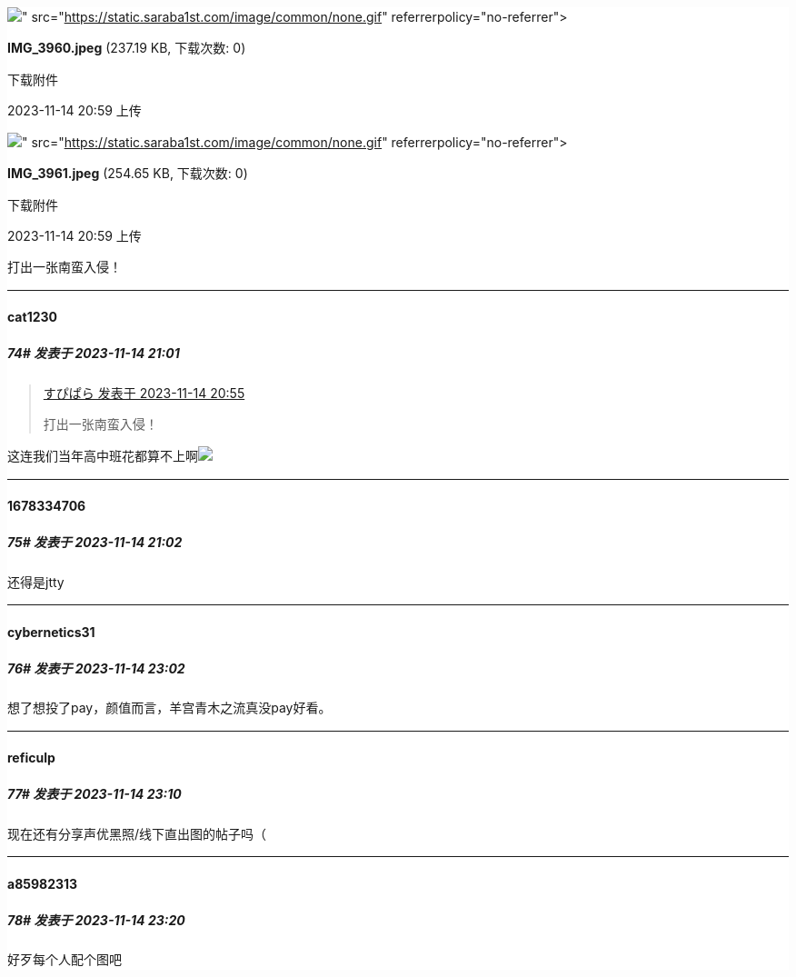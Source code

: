 <img src="https://img.saraba1st.com/forum/202311/14/205901hgsbasqdfpasnzbm.jpeg" referrerpolicy="no-referrer">" src="https://static.saraba1st.com/image/common/none.gif" referrerpolicy="no-referrer">

<strong>IMG_3960.jpeg</strong> (237.19 KB, 下载次数: 0)

下载附件

2023-11-14 20:59 上传

<img src="https://img.saraba1st.com/forum/202311/14/205901m92oofzoddz0q12z.jpeg" referrerpolicy="no-referrer">" src="https://static.saraba1st.com/image/common/none.gif" referrerpolicy="no-referrer">

<strong>IMG_3961.jpeg</strong> (254.65 KB, 下载次数: 0)

下载附件

2023-11-14 20:59 上传

打出一张南蛮入侵！

*****

####  cat1230  
##### 74#       发表于 2023-11-14 21:01

<blockquote><a href="httphttps://bbs.saraba1st.com/2b/forum.php?mod=redirect&amp;goto=findpost&amp;pid=63042382&amp;ptid=2160678" target="_blank">すぴぱら 发表于 2023-11-14 20:55</a>

打出一张南蛮入侵！</blockquote>
这连我们当年高中班花都算不上啊<img src="https://static.saraba1st.com/image/smiley/face2017/261.png" referrerpolicy="no-referrer">

*****

####  1678334706  
##### 75#       发表于 2023-11-14 21:02

还得是jtty

*****

####  cybernetics31  
##### 76#       发表于 2023-11-14 23:02

想了想投了pay，颜值而言，羊宫青木之流真没pay好看。

*****

####  reficulp  
##### 77#       发表于 2023-11-14 23:10

现在还有分享声优黑照/线下直出图的帖子吗（

*****

####  a85982313  
##### 78#       发表于 2023-11-14 23:20

好歹每个人配个图吧
